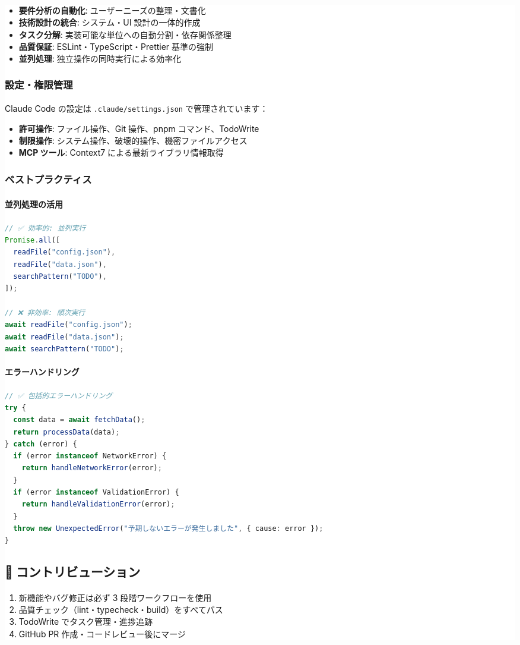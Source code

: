 - **要件分析の自動化**: ユーザーニーズの整理・文書化
- **技術設計の統合**: システム・UI 設計の一体的作成
- **タスク分解**: 実装可能な単位への自動分割・依存関係整理
- **品質保証**: ESLint・TypeScript・Prettier 基準の強制
- **並列処理**: 独立操作の同時実行による効率化

### 設定・権限管理

Claude Code の設定は `.claude/settings.json` で管理されています：

- **許可操作**: ファイル操作、Git 操作、pnpm コマンド、TodoWrite
- **制限操作**: システム操作、破壊的操作、機密ファイルアクセス
- **MCP ツール**: Context7 による最新ライブラリ情報取得

### ベストプラクティス

#### 並列処理の活用

```javascript
// ✅ 効率的: 並列実行
Promise.all([
  readFile("config.json"),
  readFile("data.json"),
  searchPattern("TODO"),
]);

// ❌ 非効率: 順次実行
await readFile("config.json");
await readFile("data.json");
await searchPattern("TODO");
```

#### エラーハンドリング

```typescript
// ✅ 包括的エラーハンドリング
try {
  const data = await fetchData();
  return processData(data);
} catch (error) {
  if (error instanceof NetworkError) {
    return handleNetworkError(error);
  }
  if (error instanceof ValidationError) {
    return handleValidationError(error);
  }
  throw new UnexpectedError("予期しないエラーが発生しました", { cause: error });
}
```

## 🤝 コントリビューション

1. 新機能やバグ修正は必ず 3 段階ワークフローを使用
2. 品質チェック（lint・typecheck・build）をすべてパス
3. TodoWrite でタスク管理・進捗追跡
4. GitHub PR 作成・コードレビュー後にマージ
